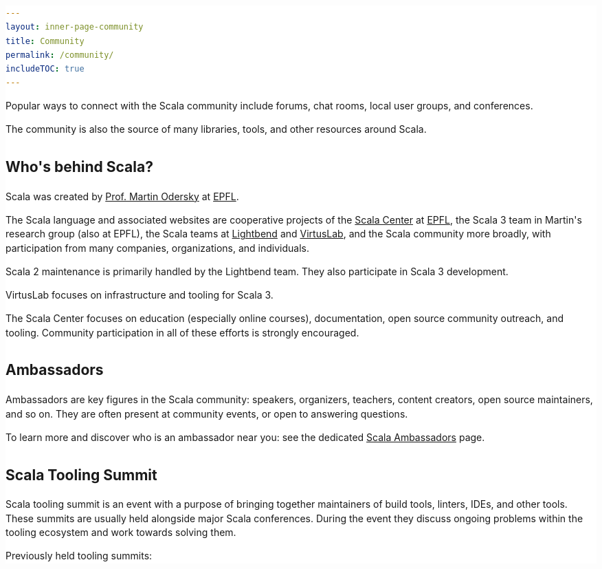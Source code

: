 ```yaml
---
layout: inner-page-community
title: Community
permalink: /community/
includeTOC: true
---
```


Popular ways to connect with the Scala community include forums, chat rooms,
local user groups, and conferences.

The community is also the source of many libraries, tools, and other resources
around Scala.

## Who's behind Scala?

Scala was created by [Prof. Martin Odersky](https://lampwww.epfl.ch/~odersky/)
at [EPFL](https://epfl.ch).

The Scala language and associated websites are cooperative projects of the
[Scala Center](https://scala.epfl.ch) at [EPFL](https://epfl.ch), the Scala 3
team in Martin's research group (also at EPFL), the Scala teams at
[Lightbend](https://www.lightbend.com) and [VirtusLab](https://virtuslab.com),
and the Scala community more broadly, with participation from many companies,
organizations, and individuals.

Scala 2 maintenance is primarily handled by the Lightbend team. They also
participate in Scala 3 development.

VirtusLab focuses on infrastructure and tooling for Scala 3.

The Scala Center focuses on education (especially online courses),
documentation, open source community outreach, and tooling. Community
participation in all of these efforts is strongly encouraged.

## Ambassadors

Ambassadors are key figures in the Scala community: speakers, organizers,
teachers, content creators, open source maintainers, and so on. They are often
present at community events, or open to answering questions.

To learn more and discover who is an ambassador near you: see the dedicated
[Scala Ambassadors](../ambassadors/) page.

## Scala Tooling Summit

Scala tooling summit is an event with a purpose of bringing together maintainers
of build tools, linters, IDEs, and other tools. These summits are usually held
alongside major Scala conferences. During the event they discuss ongoing
problems within the tooling ecosystem and work towards solving them.

Previously held tooling summits:
